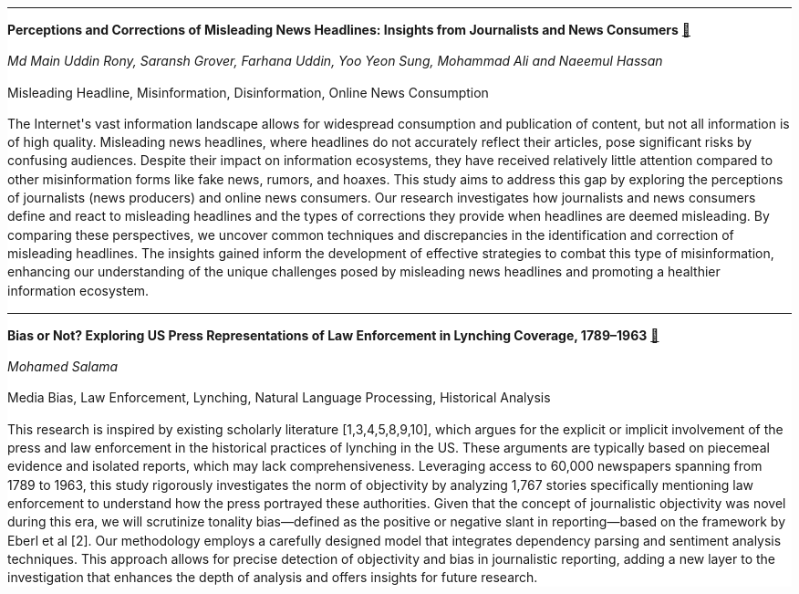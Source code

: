 
***

**Perceptions and Corrections of Misleading News Headlines:
Insights from Journalists and News Consumers** <a href="papers/CJ_2024_paper_33.pdf">📂</a>

*Md Main Uddin Rony, Saransh Grover, Farhana Uddin, Yoo Yeon
Sung, Mohammad Ali and Naeemul Hassan*

Misleading Headline, Misinformation, Disinformation, Online News Consumption

The Internet's vast information landscape allows for
widespread consumption and publication of content, but not
all information is of high quality. Misleading news
headlines, where headlines do not accurately reflect their
articles, pose significant risks by confusing audiences.
Despite their impact on information ecosystems, they have
received relatively little attention compared to other
misinformation forms like fake news, rumors, and hoaxes.
This study aims to address this gap by exploring the
perceptions of journalists (news producers) and online news
consumers. Our research investigates how journalists and
news consumers define and react to misleading headlines and
the types of corrections they provide when headlines are
deemed misleading. By comparing these perspectives, we
uncover common techniques and discrepancies in the
identification and correction of misleading headlines. The
insights gained inform the development of effective
strategies to combat this type of misinformation, enhancing
our understanding of the unique challenges posed by
misleading news headlines and promoting a healthier
information ecosystem.

***

**Bias or Not? Exploring US Press Representations of Law
Enforcement in Lynching Coverage, 1789–1963** <a href="papers/CJ_2024_paper_18.pdf">📂</a>

*Mohamed Salama*

Media Bias, Law Enforcement, Lynching, Natural Language Processing, Historical Analysis

This research is inspired by existing scholarly literature
[1,3,4,5,8,9,10], which argues for the explicit or implicit
involvement of the press and law enforcement in the
historical practices of lynching in the US. These arguments
are typically based on piecemeal evidence and isolated
reports, which may lack comprehensiveness. Leveraging
access to 60,000 newspapers spanning from 1789 to 1963,
this study rigorously investigates the norm of objectivity
by analyzing 1,767 stories specifically mentioning law
enforcement to understand how the press portrayed these
authorities. Given that the concept of journalistic
objectivity was novel during this era, we will scrutinize
tonality bias—defined as the positive or negative slant in
reporting—based on the framework by Eberl et al [2]. Our
methodology employs a carefully designed model that
integrates dependency parsing and sentiment analysis
techniques. This approach allows for precise detection of
objectivity and bias in journalistic reporting, adding a
new layer to the investigation that enhances the depth of
analysis and offers insights for future research.
